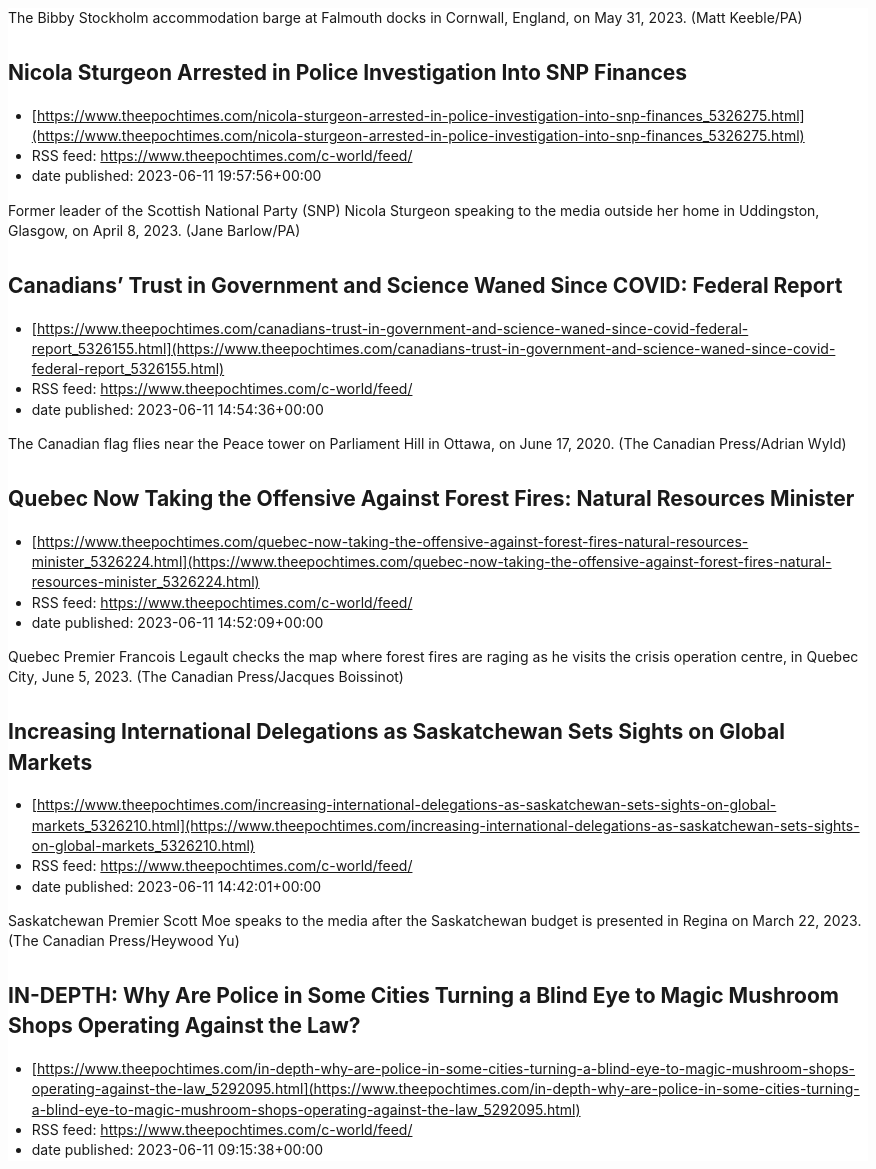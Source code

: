 The Bibby Stockholm accommodation barge at Falmouth docks in Cornwall, England, on May 31, 2023. (Matt Keeble/PA)

## Nicola Sturgeon Arrested in Police Investigation Into SNP Finances
 - [https://www.theepochtimes.com/nicola-sturgeon-arrested-in-police-investigation-into-snp-finances_5326275.html](https://www.theepochtimes.com/nicola-sturgeon-arrested-in-police-investigation-into-snp-finances_5326275.html)
 - RSS feed: https://www.theepochtimes.com/c-world/feed/
 - date published: 2023-06-11 19:57:56+00:00

Former leader of the Scottish National Party (SNP) Nicola Sturgeon speaking to the media outside her home in Uddingston, Glasgow, on April 8, 2023. (Jane Barlow/PA)

## Canadians’ Trust in Government and Science Waned Since COVID: Federal Report
 - [https://www.theepochtimes.com/canadians-trust-in-government-and-science-waned-since-covid-federal-report_5326155.html](https://www.theepochtimes.com/canadians-trust-in-government-and-science-waned-since-covid-federal-report_5326155.html)
 - RSS feed: https://www.theepochtimes.com/c-world/feed/
 - date published: 2023-06-11 14:54:36+00:00

The Canadian flag flies near the Peace tower on Parliament Hill in Ottawa, on June 17, 2020. (The Canadian Press/Adrian Wyld)

## Quebec Now Taking the Offensive Against Forest Fires: Natural Resources Minister
 - [https://www.theepochtimes.com/quebec-now-taking-the-offensive-against-forest-fires-natural-resources-minister_5326224.html](https://www.theepochtimes.com/quebec-now-taking-the-offensive-against-forest-fires-natural-resources-minister_5326224.html)
 - RSS feed: https://www.theepochtimes.com/c-world/feed/
 - date published: 2023-06-11 14:52:09+00:00

Quebec Premier Francois Legault checks the map where forest fires are raging as he visits the crisis operation centre, in Quebec City, June 5, 2023. (The Canadian Press/Jacques Boissinot)

## Increasing International Delegations as Saskatchewan Sets Sights on Global Markets
 - [https://www.theepochtimes.com/increasing-international-delegations-as-saskatchewan-sets-sights-on-global-markets_5326210.html](https://www.theepochtimes.com/increasing-international-delegations-as-saskatchewan-sets-sights-on-global-markets_5326210.html)
 - RSS feed: https://www.theepochtimes.com/c-world/feed/
 - date published: 2023-06-11 14:42:01+00:00

Saskatchewan Premier Scott Moe speaks to the media after the Saskatchewan budget is presented in Regina on March 22, 2023. (The Canadian Press/Heywood Yu)

## IN-DEPTH: Why Are Police in Some Cities Turning a Blind Eye to Magic Mushroom Shops Operating Against the Law?
 - [https://www.theepochtimes.com/in-depth-why-are-police-in-some-cities-turning-a-blind-eye-to-magic-mushroom-shops-operating-against-the-law_5292095.html](https://www.theepochtimes.com/in-depth-why-are-police-in-some-cities-turning-a-blind-eye-to-magic-mushroom-shops-operating-against-the-law_5292095.html)
 - RSS feed: https://www.theepochtimes.com/c-world/feed/
 - date published: 2023-06-11 09:15:38+00:00
